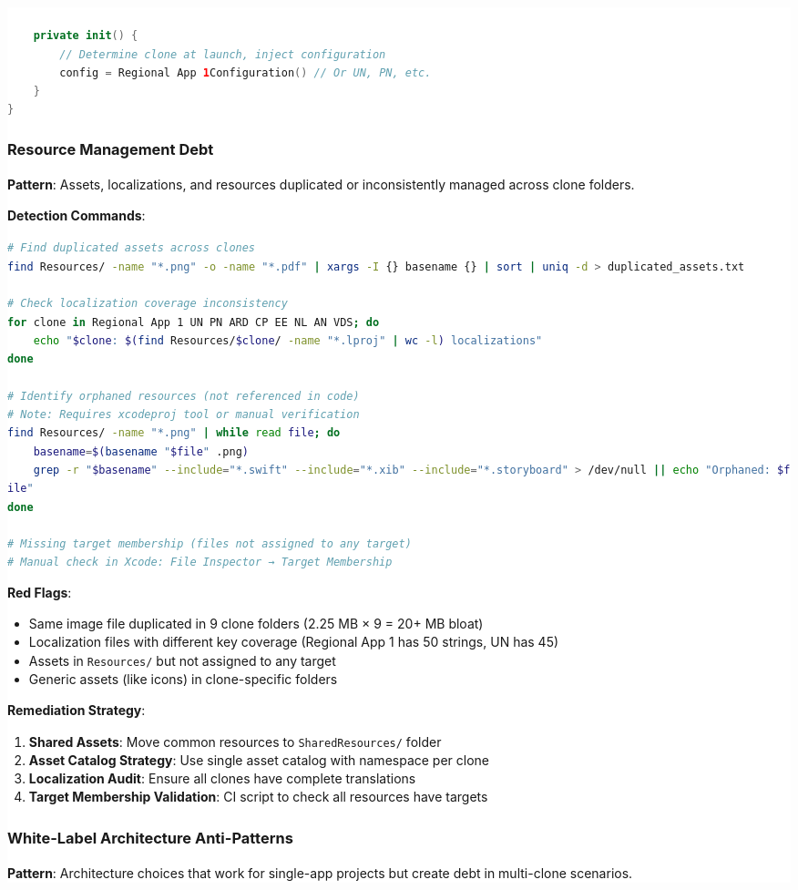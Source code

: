 ```swift

    private init() {
        // Determine clone at launch, inject configuration
        config = Regional App 1Configuration() // Or UN, PN, etc.
    }
}
```

### Resource Management Debt

**Pattern**: Assets, localizations, and resources duplicated or inconsistently managed across clone folders.

**Detection Commands**:
```bash
# Find duplicated assets across clones
find Resources/ -name "*.png" -o -name "*.pdf" | xargs -I {} basename {} | sort | uniq -d > duplicated_assets.txt

# Check localization coverage inconsistency
for clone in Regional App 1 UN PN ARD CP EE NL AN VDS; do
    echo "$clone: $(find Resources/$clone/ -name "*.lproj" | wc -l) localizations"
done

# Identify orphaned resources (not referenced in code)
# Note: Requires xcodeproj tool or manual verification
find Resources/ -name "*.png" | while read file; do
    basename=$(basename "$file" .png)
    grep -r "$basename" --include="*.swift" --include="*.xib" --include="*.storyboard" > /dev/null || echo "Orphaned: $file"
done

# Missing target membership (files not assigned to any target)
# Manual check in Xcode: File Inspector → Target Membership
```

**Red Flags**:
- Same image file duplicated in 9 clone folders (2.25 MB × 9 = 20+ MB bloat)
- Localization files with different key coverage (Regional App 1 has 50 strings, UN has 45)
- Assets in `Resources/` but not assigned to any target
- Generic assets (like icons) in clone-specific folders

**Remediation Strategy**:
1. **Shared Assets**: Move common resources to `SharedResources/` folder
2. **Asset Catalog Strategy**: Use single asset catalog with namespace per clone
3. **Localization Audit**: Ensure all clones have complete translations
4. **Target Membership Validation**: CI script to check all resources have targets

### White-Label Architecture Anti-Patterns

**Pattern**: Architecture choices that work for single-app projects but create debt in multi-clone scenarios.
